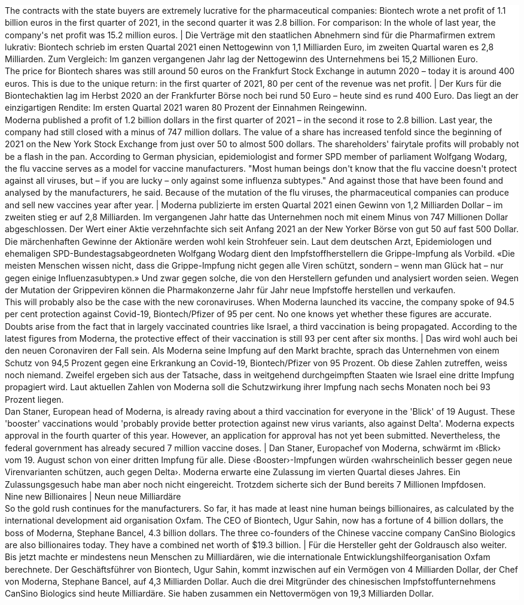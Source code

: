 The contracts with the state buyers are extremely lucrative for the pharmaceutical companies: Biontech wrote a net profit of 1.1 billion euros in the first quarter of 2021, in the second quarter it was 2.8 billion. For comparison: In the whole of last year, the company's net profit was 15.2 million euros.  | Die Verträge mit den staatlichen Abnehmern sind für die Pharmafirmen extrem lukrativ: Biontech schrieb im ersten Quartal 2021 einen Nettogewinn von 1,1 Milliarden Euro, im zweiten Quartal waren es 2,8 Milliarden. Zum Vergleich: Im ganzen vergangenen Jahr lag der Nettogewinn des Unternehmens bei 15,2 Millionen Euro.   
The price for Biontech shares was still around 50 euros on the Frankfurt Stock Exchange in autumn 2020 – today it is around 400 euros. This is due to the unique return: in the first quarter of 2021, 80 per cent of the revenue was net profit.  | Der Kurs für die Biontechaktien lag im Herbst 2020 an der Frankfurter Börse noch bei rund 50 Euro – heute sind es rund 400 Euro. Das liegt an der einzigartigen Rendite: Im ersten Quartal 2021 waren 80 Prozent der Einnahmen Reingewinn.   
Moderna published a profit of 1.2 billion dollars in the first quarter of 2021 – in the second it rose to 2.8 billion. Last year, the company had still closed with a minus of 747 million dollars. The value of a share has increased tenfold since the beginning of 2021 on the New York Stock Exchange from just over 50 to almost 500 dollars. The shareholders' fairytale profits will probably not be a flash in the pan. According to German physician, epidemiologist and former SPD member of parliament Wolfgang Wodarg, the flu vaccine serves as a model for vaccine manufacturers. "Most human beings don't know that the flu vaccine doesn't protect against all viruses, but – if you are lucky – only against some influenza subtypes." And against those that have been found and analysed by the manufacturers, he said. Because of the mutation of the flu viruses, the pharmaceutical companies can produce and sell new vaccines year after year.  | Moderna publizierte im ersten Quartal 2021 einen Gewinn von 1,2 Milliarden Dollar – im zweiten stieg er auf 2,8 Milliarden. Im vergangenen Jahr hatte das Unternehmen noch mit einem Minus von 747 Millionen Dollar abgeschlossen. Der Wert einer Aktie verzehnfachte sich seit Anfang 2021 an der New Yorker Börse von gut 50 auf fast 500 Dollar. Die märchenhaften Gewinne der Aktionäre werden wohl kein Strohfeuer sein. Laut dem deutschen Arzt, Epidemiologen und ehemaligen SPD-Bundestagsabgeordneten Wolfgang Wodarg dient den Impfstoffherstellern die Grippe-Impfung als Vorbild. «Die meisten Menschen wissen nicht, dass die Grippe-Impfung nicht gegen alle Viren schützt, sondern – wenn man Glück hat – nur gegen einige Influenzasubtypen.» Und zwar gegen solche, die von den Herstellern gefunden und analysiert worden seien. Wegen der Mutation der Grippeviren können die Pharmakonzerne Jahr für Jahr neue Impfstoffe herstellen und verkaufen.   
This will probably also be the case with the new coronaviruses. When Moderna launched its vaccine, the company spoke of 94.5 per cent protection against Covid-19, Biontech/Pfizer of 95 per cent. No one knows yet whether these figures are accurate. Doubts arise from the fact that in largely vaccinated countries like Israel, a third vaccination is being propagated. According to the latest figures from Moderna, the protective effect of their vaccination is still 93 per cent after six months.  | Das wird wohl auch bei den neuen Coronaviren der Fall sein. Als Moderna seine Impfung auf den Markt brachte, sprach das Unternehmen von einem Schutz von 94,5 Prozent gegen eine Erkrankung an Covid-19, Biontech/Pfizer von 95 Prozent. Ob diese Zahlen zutreffen, weiss noch niemand. Zweifel ergeben sich aus der Tatsache, dass in weitgehend durchgeimpften Staaten wie Israel eine dritte Impfung propagiert wird. Laut aktuellen Zahlen von Moderna soll die Schutzwirkung ihrer Impfung nach sechs Monaten noch bei 93 Prozent liegen.   
Dan Staner, European head of Moderna, is already raving about a third vaccination for everyone in the 'Blick' of 19 August. These 'booster' vaccinations would 'probably provide better protection against new virus variants, also against Delta'. Moderna expects approval in the fourth quarter of this year. However, an application for approval has not yet been submitted. Nevertheless, the federal government has already secured 7 million vaccine doses.  | Dan Staner, Europachef von Moderna, schwärmt im ‹Blick› vom 19. August schon von einer dritten Impfung für alle. Diese ‹Booster›-Impfungen würden ‹wahrscheinlich besser gegen neue Virenvarianten schützen, auch gegen Delta›. Moderna erwarte eine Zulassung im vierten Quartal dieses Jahres. Ein Zulassungsgesuch habe man aber noch nicht eingereicht. Trotzdem sicherte sich der Bund bereits 7 Millionen Impfdosen.   
Nine new Billionaires  | Neun neue Milliardäre   
So the gold rush continues for the manufacturers. So far, it has made at least nine human beings billionaires, as calculated by the international development aid organisation Oxfam. The CEO of Biontech, Ugur Sahin, now has a fortune of 4 billion dollars, the boss of Moderna, Stephane Bancel, 4.3 billion dollars. The three co-founders of the Chinese vaccine company CanSino Biologics are also billionaires today. They have a combined net worth of $19.3 billion.  | Für die Hersteller geht der Goldrausch also weiter. Bis jetzt machte er mindestens neun Menschen zu Milliardären, wie die internationale Entwicklungshilfeorganisation Oxfam berechnete. Der Geschäftsführer von Biontech, Ugur Sahin, kommt inzwischen auf ein Vermögen von 4 Milliarden Dollar, der Chef von Moderna, Stephane Bancel, auf 4,3 Milliarden Dollar. Auch die drei Mitgründer des chinesischen Impfstoffunternehmens CanSino Biologics sind heute Milliardäre. Sie haben zusammen ein Nettovermögen von 19,3 Milliarden Dollar.   